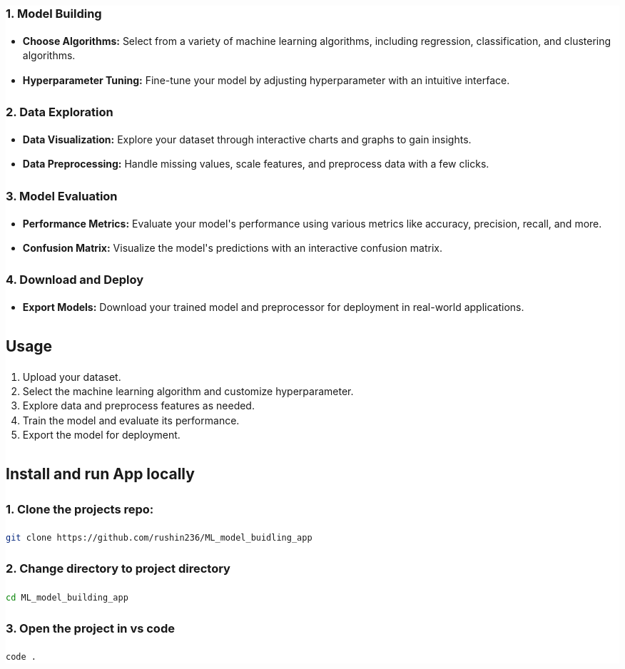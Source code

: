 ### 1. Model Building
- **Choose Algorithms:** Select from a variety of machine learning algorithms, including regression, classification, and clustering algorithms.

- **Hyperparameter Tuning:** Fine-tune your model by adjusting hyperparameter with an intuitive interface.

### 2. Data Exploration
- **Data Visualization:** Explore your dataset through interactive charts and graphs to gain insights.

- **Data Preprocessing:** Handle missing values, scale features, and preprocess data with a few clicks.

### 3. Model Evaluation
- **Performance Metrics:** Evaluate your model's performance using various metrics like accuracy, precision, recall, and more.

- **Confusion Matrix:** Visualize the model's predictions with an interactive confusion matrix.

### 4. Download and Deploy
- **Export Models:** Download your trained model and preprocessor for deployment in real-world applications.

</div>

<div class="usage-content">

## Usage
1. Upload your dataset.
2. Select the machine learning algorithm and customize hyperparameter.
3. Explore data and preprocess features as needed.
4. Train the model and evaluate its performance.
5. Export the model for deployment.

</div>

<div class="install-content">

## Install and run App locally
### 1. Clone the projects repo:
```bash 
git clone https://github.com/rushin236/ML_model_buidling_app
```

### 2. Change directory to project directory
```bash
cd ML_model_building_app
```

### 3. Open the project in vs code
```bash
code .
```
